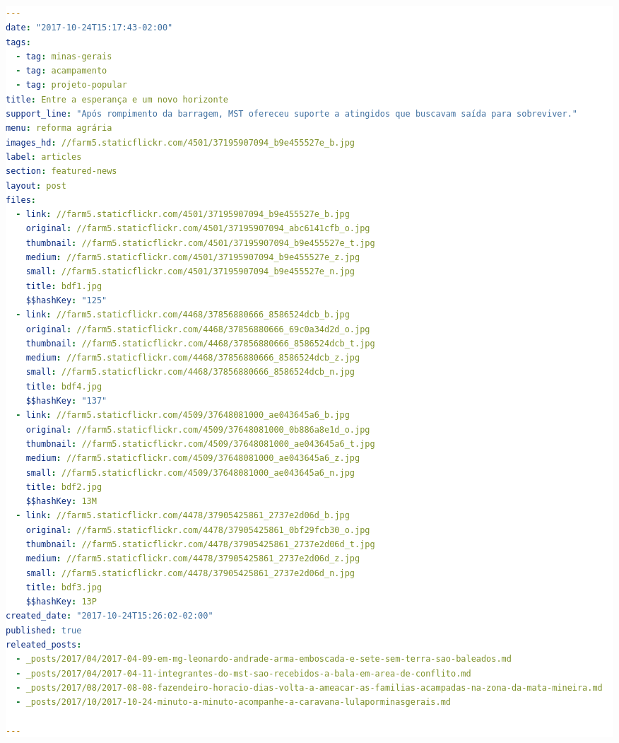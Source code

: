 ```yaml
---
date: "2017-10-24T15:17:43-02:00"
tags:
  - tag: minas-gerais
  - tag: acampamento
  - tag: projeto-popular
title: Entre a esperança e um novo horizonte
support_line: "Após rompimento da barragem, MST ofereceu suporte a atingidos que buscavam saída para sobreviver."
menu: reforma agrária
images_hd: //farm5.staticflickr.com/4501/37195907094_b9e455527e_b.jpg
label: articles
section: featured-news
layout: post
files:
  - link: //farm5.staticflickr.com/4501/37195907094_b9e455527e_b.jpg
    original: //farm5.staticflickr.com/4501/37195907094_abc6141cfb_o.jpg
    thumbnail: //farm5.staticflickr.com/4501/37195907094_b9e455527e_t.jpg
    medium: //farm5.staticflickr.com/4501/37195907094_b9e455527e_z.jpg
    small: //farm5.staticflickr.com/4501/37195907094_b9e455527e_n.jpg
    title: bdf1.jpg
    $$hashKey: "125"
  - link: //farm5.staticflickr.com/4468/37856880666_8586524dcb_b.jpg
    original: //farm5.staticflickr.com/4468/37856880666_69c0a34d2d_o.jpg
    thumbnail: //farm5.staticflickr.com/4468/37856880666_8586524dcb_t.jpg
    medium: //farm5.staticflickr.com/4468/37856880666_8586524dcb_z.jpg
    small: //farm5.staticflickr.com/4468/37856880666_8586524dcb_n.jpg
    title: bdf4.jpg
    $$hashKey: "137"
  - link: //farm5.staticflickr.com/4509/37648081000_ae043645a6_b.jpg
    original: //farm5.staticflickr.com/4509/37648081000_0b886a8e1d_o.jpg
    thumbnail: //farm5.staticflickr.com/4509/37648081000_ae043645a6_t.jpg
    medium: //farm5.staticflickr.com/4509/37648081000_ae043645a6_z.jpg
    small: //farm5.staticflickr.com/4509/37648081000_ae043645a6_n.jpg
    title: bdf2.jpg
    $$hashKey: 13M
  - link: //farm5.staticflickr.com/4478/37905425861_2737e2d06d_b.jpg
    original: //farm5.staticflickr.com/4478/37905425861_0bf29fcb30_o.jpg
    thumbnail: //farm5.staticflickr.com/4478/37905425861_2737e2d06d_t.jpg
    medium: //farm5.staticflickr.com/4478/37905425861_2737e2d06d_z.jpg
    small: //farm5.staticflickr.com/4478/37905425861_2737e2d06d_n.jpg
    title: bdf3.jpg
    $$hashKey: 13P
created_date: "2017-10-24T15:26:02-02:00"
published: true
releated_posts:
  - _posts/2017/04/2017-04-09-em-mg-leonardo-andrade-arma-emboscada-e-sete-sem-terra-sao-baleados.md
  - _posts/2017/04/2017-04-11-integrantes-do-mst-sao-recebidos-a-bala-em-area-de-conflito.md
  - _posts/2017/08/2017-08-08-fazendeiro-horacio-dias-volta-a-ameacar-as-familias-acampadas-na-zona-da-mata-mineira.md
  - _posts/2017/10/2017-10-24-minuto-a-minuto-acompanhe-a-caravana-lulaporminasgerais.md

---
```

